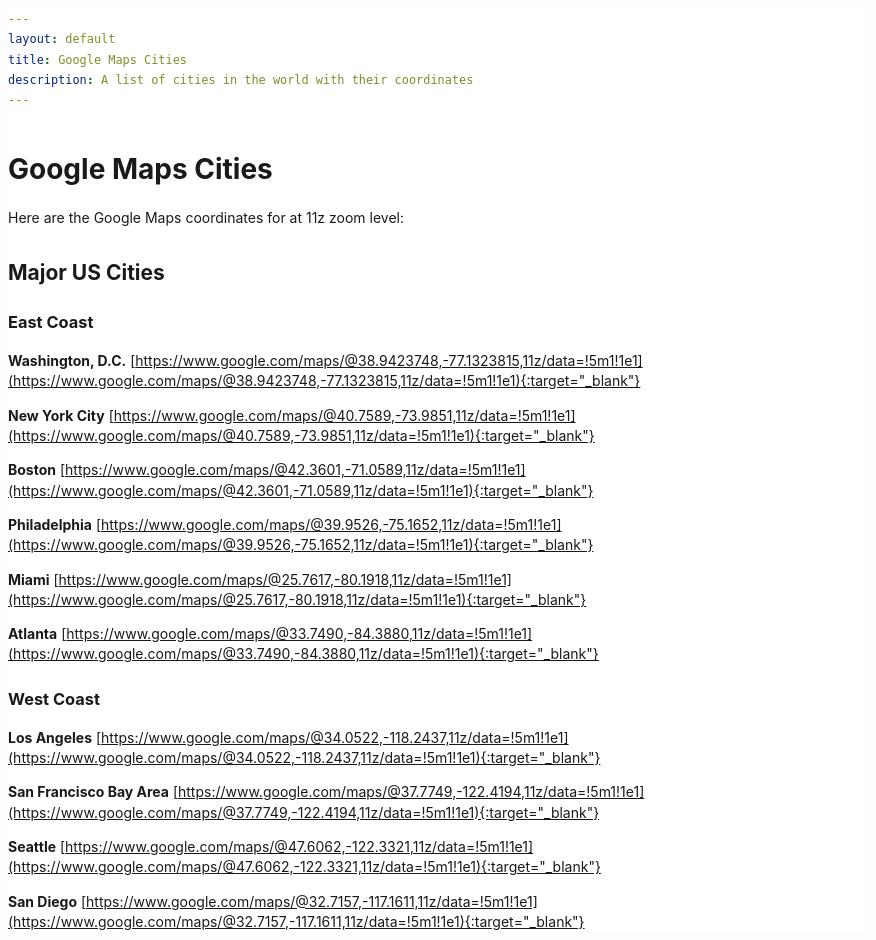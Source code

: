 ```yaml
---
layout: default
title: Google Maps Cities
description: A list of cities in the world with their coordinates
---
```


# Google Maps Cities

Here are the Google Maps coordinates for at 11z zoom level:

## Major US Cities

### East Coast
**Washington, D.C.**
[https://www.google.com/maps/@38.9423748,-77.1323815,11z/data=!5m1!1e1](https://www.google.com/maps/@38.9423748,-77.1323815,11z/data=!5m1!1e1){:target="_blank"}

**New York City**
[https://www.google.com/maps/@40.7589,-73.9851,11z/data=!5m1!1e1](https://www.google.com/maps/@40.7589,-73.9851,11z/data=!5m1!1e1){:target="_blank"}

**Boston**
[https://www.google.com/maps/@42.3601,-71.0589,11z/data=!5m1!1e1](https://www.google.com/maps/@42.3601,-71.0589,11z/data=!5m1!1e1){:target="_blank"}

**Philadelphia**
[https://www.google.com/maps/@39.9526,-75.1652,11z/data=!5m1!1e1](https://www.google.com/maps/@39.9526,-75.1652,11z/data=!5m1!1e1){:target="_blank"}

**Miami**
[https://www.google.com/maps/@25.7617,-80.1918,11z/data=!5m1!1e1](https://www.google.com/maps/@25.7617,-80.1918,11z/data=!5m1!1e1){:target="_blank"}

**Atlanta**
[https://www.google.com/maps/@33.7490,-84.3880,11z/data=!5m1!1e1](https://www.google.com/maps/@33.7490,-84.3880,11z/data=!5m1!1e1){:target="_blank"}

### West Coast
**Los Angeles**
[https://www.google.com/maps/@34.0522,-118.2437,11z/data=!5m1!1e1](https://www.google.com/maps/@34.0522,-118.2437,11z/data=!5m1!1e1){:target="_blank"}

**San Francisco Bay Area**
[https://www.google.com/maps/@37.7749,-122.4194,11z/data=!5m1!1e1](https://www.google.com/maps/@37.7749,-122.4194,11z/data=!5m1!1e1){:target="_blank"}

**Seattle**
[https://www.google.com/maps/@47.6062,-122.3321,11z/data=!5m1!1e1](https://www.google.com/maps/@47.6062,-122.3321,11z/data=!5m1!1e1){:target="_blank"}

**San Diego**
[https://www.google.com/maps/@32.7157,-117.1611,11z/data=!5m1!1e1](https://www.google.com/maps/@32.7157,-117.1611,11z/data=!5m1!1e1){:target="_blank"}
